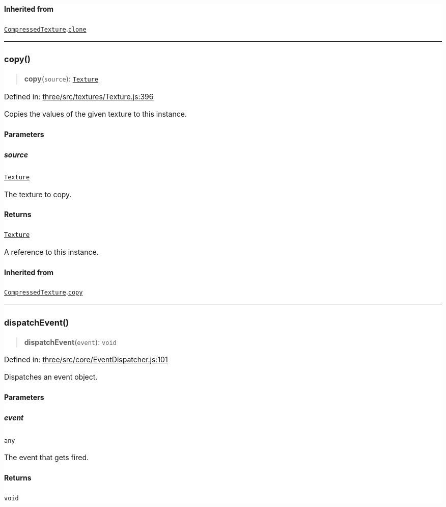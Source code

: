 #### Inherited from

[`CompressedTexture`](/reference/three/classes/compressedtexture/).[`clone`](/reference/three/classes/compressedtexture/#clone)

***

### copy()

> **copy**(`source`): [`Texture`](/reference/three/classes/texture/)

Defined in: [three/src/textures/Texture.js:396](https://github.com/DefinitelyMaybe/three-i18n/blob/fa57b79433d1c349ffb23a78727299c8d4190136/three/src/textures/Texture.js#L396)

Copies the values of the given texture to this instance.

#### Parameters

##### source

[`Texture`](/reference/three/classes/texture/)

The texture to copy.

#### Returns

[`Texture`](/reference/three/classes/texture/)

A reference to this instance.

#### Inherited from

[`CompressedTexture`](/reference/three/classes/compressedtexture/).[`copy`](/reference/three/classes/compressedtexture/#copy)

***

### dispatchEvent()

> **dispatchEvent**(`event`): `void`

Defined in: [three/src/core/EventDispatcher.js:101](https://github.com/DefinitelyMaybe/three-i18n/blob/fa57b79433d1c349ffb23a78727299c8d4190136/three/src/core/EventDispatcher.js#L101)

Dispatches an event object.

#### Parameters

##### event

`any`

The event that gets fired.

#### Returns

`void`
